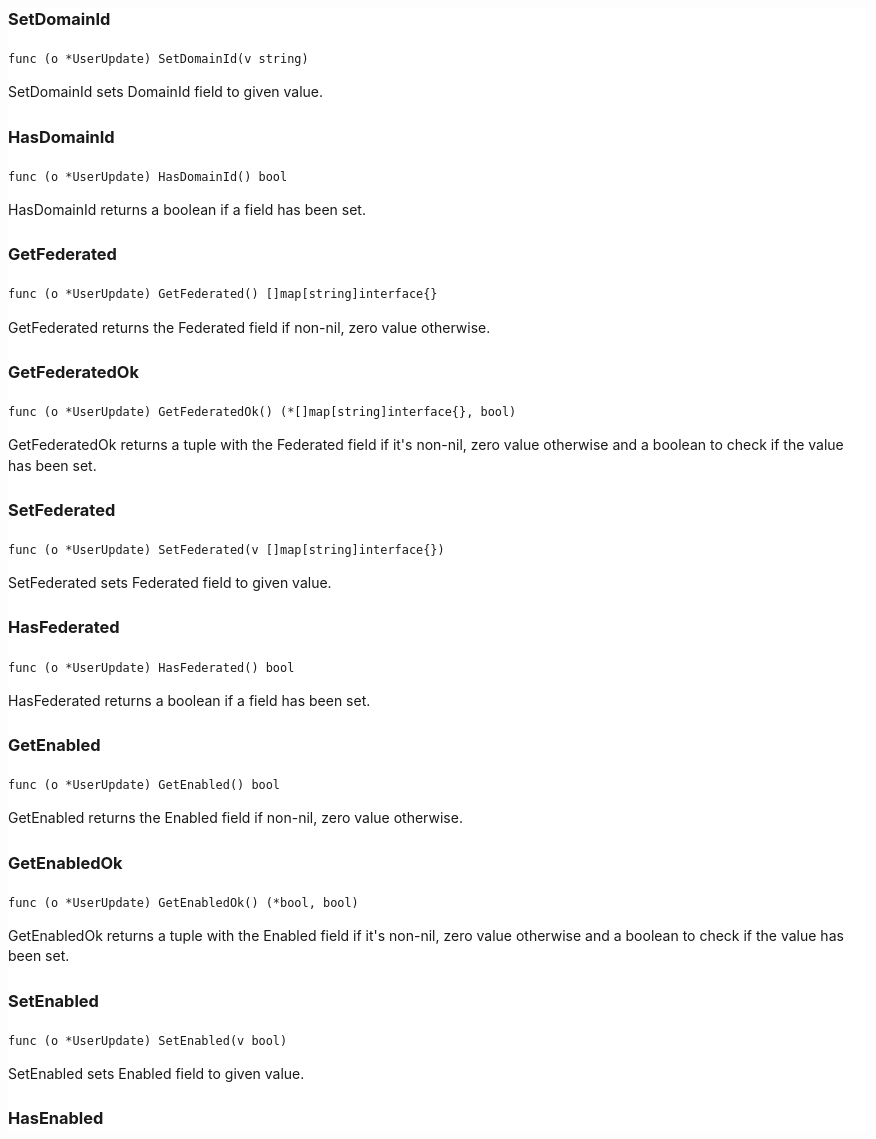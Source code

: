 ### SetDomainId

`func (o *UserUpdate) SetDomainId(v string)`

SetDomainId sets DomainId field to given value.

### HasDomainId

`func (o *UserUpdate) HasDomainId() bool`

HasDomainId returns a boolean if a field has been set.

### GetFederated

`func (o *UserUpdate) GetFederated() []map[string]interface{}`

GetFederated returns the Federated field if non-nil, zero value otherwise.

### GetFederatedOk

`func (o *UserUpdate) GetFederatedOk() (*[]map[string]interface{}, bool)`

GetFederatedOk returns a tuple with the Federated field if it's non-nil, zero value otherwise
and a boolean to check if the value has been set.

### SetFederated

`func (o *UserUpdate) SetFederated(v []map[string]interface{})`

SetFederated sets Federated field to given value.

### HasFederated

`func (o *UserUpdate) HasFederated() bool`

HasFederated returns a boolean if a field has been set.

### GetEnabled

`func (o *UserUpdate) GetEnabled() bool`

GetEnabled returns the Enabled field if non-nil, zero value otherwise.

### GetEnabledOk

`func (o *UserUpdate) GetEnabledOk() (*bool, bool)`

GetEnabledOk returns a tuple with the Enabled field if it's non-nil, zero value otherwise
and a boolean to check if the value has been set.

### SetEnabled

`func (o *UserUpdate) SetEnabled(v bool)`

SetEnabled sets Enabled field to given value.

### HasEnabled
